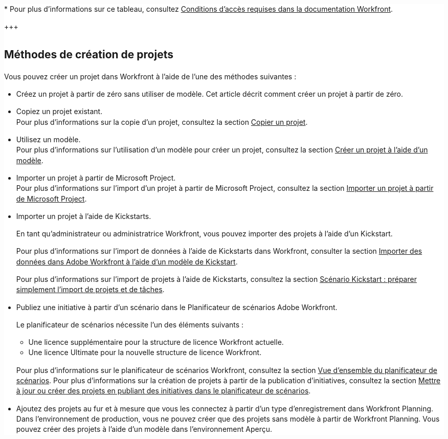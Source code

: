 </table>

* Pour plus d’informations sur ce tableau, consultez [Conditions d’accès requises dans la documentation Workfront](/help/quicksilver/administration-and-setup/add-users/access-levels-and-object-permissions/access-level-requirements-in-documentation.md).

+++

## Méthodes de création de projets

Vous pouvez créer un projet dans Workfront à l’aide de l’une des méthodes suivantes :

* Créez un projet à partir de zéro sans utiliser de modèle. Cet article décrit comment créer un projet à partir de zéro.

* Copiez un projet existant.\
  Pour plus d’informations sur la copie d’un projet, consultez la section [Copier un projet](../../../manage-work/projects/manage-projects/copy-project.md).

* Utilisez un modèle.\
  Pour plus d’informations sur l’utilisation d’un modèle pour créer un projet, consultez la section [Créer un projet à l’aide d’un modèle](../../../manage-work/projects/create-projects/create-project-from-template.md).

* Importer un projet à partir de Microsoft Project.\
  Pour plus d’informations sur l’import d’un projet à partir de Microsoft Project, consultez la section [Importer un projet à partir de Microsoft Project](../../../manage-work/projects/create-projects/import-project-from-ms-project.md).

* Importer un projet à l’aide de Kickstarts.

  En tant qu’administrateur ou administratrice Workfront, vous pouvez importer des projets à l’aide d’un Kickstart.

  Pour plus d’informations sur l’import de données à l’aide de Kickstarts dans Workfront, consulter la section [Importer des données dans Adobe Workfront à l’aide d’un modèle de Kickstart](../../../administration-and-setup/manage-workfront/using-kick-starts/import-data-via-kickstarts.md).

  Pour plus d’informations sur l’import de projets à l’aide de Kickstarts, consultez la section [Scénario Kickstart : préparer simplement l’import de projets et de tâches](../../../administration-and-setup/manage-workfront/using-kick-starts/kick-starts-scenario-simple-project-task-import-prep.md).

* Publiez une initiative à partir d’un scénario dans le Planificateur de scénarios Adobe Workfront.

  Le planificateur de scénarios nécessite l’un des éléments suivants :

   * Une licence supplémentaire pour la structure de licence Workfront actuelle.
   * Une licence Ultimate pour la nouvelle structure de licence Workfront.

  Pour plus d’informations sur le planificateur de scénarios Workfront, consultez la section [Vue d’ensemble du planificateur de scénarios](../../../scenario-planner/scenario-planner-overview.md). Pour plus d’informations sur la création de projets à partir de la publication d’initiatives, consultez la section [Mettre à jour ou créer des projets en publiant des initiatives dans le planificateur de scénarios](../../../scenario-planner/publish-scenarios-update-projects.md).

* Ajoutez des projets au fur et à mesure que vous les connectez à partir d’un type d’enregistrement dans Workfront Planning. Dans l’environnement de production, vous ne pouvez créer que des projets sans modèle à partir de Workfront Planning. <span class="preview">Vous pouvez créer des projets à l’aide d’un modèle dans l’environnement Aperçu.</span>
